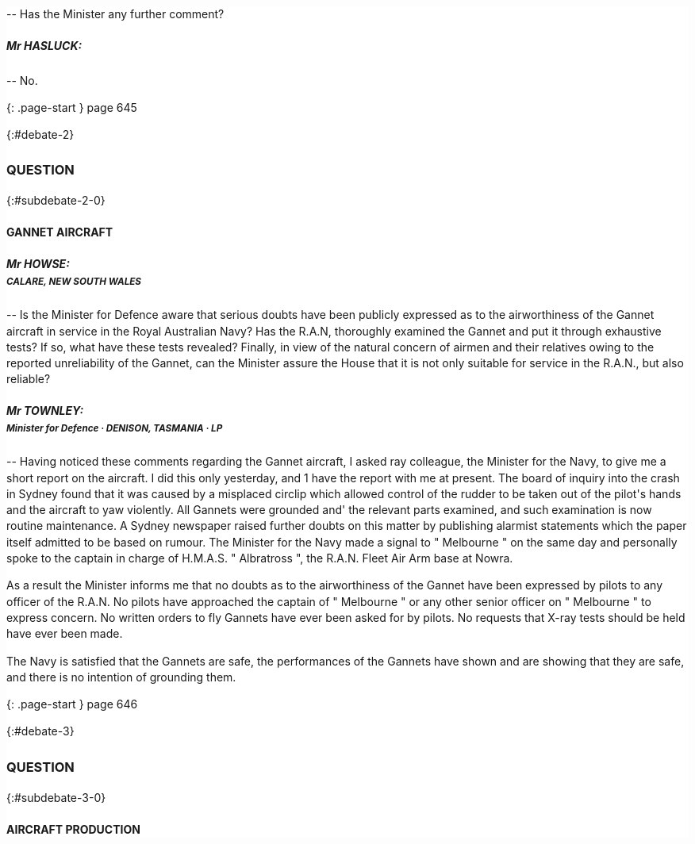 --  Has the Minister any further comment? 

##### Mr HASLUCK:

-- No. 

{: .page-start }
page 645

{:#debate-2}
### QUESTION

{:#subdebate-2-0}
#### GANNET AIRCRAFT

##### Mr HOWSE:<br><small class="text-muted">CALARE, NEW SOUTH WALES</small>

--  Is the Minister for Defence aware that serious doubts have been publicly expressed as to the airworthiness of the Gannet aircraft in service in the Royal Australian Navy? Has the R.A.N, thoroughly examined the Gannet and put it through exhaustive tests? If so, what have these tests revealed? Finally, in view of the natural concern of airmen and their relatives owing to the reported unreliability of the Gannet, can the Minister assure the House that it is not only suitable for service in the R.A.N., but also reliable? 

##### Mr TOWNLEY:<br><small class="text-muted">Minister for Defence &middot; DENISON, TASMANIA &middot; LP</small>

-- Having noticed these comments regarding the Gannet aircraft, I asked ray colleague, the Minister for the Navy, to give me a short report on the aircraft. I did this only yesterday, and 1 have the report with me at present. The board of inquiry into the crash in Sydney found that it was caused by a misplaced circlip which allowed control of the rudder to be taken out of the pilot's hands and the aircraft to yaw violently. All Gannets were grounded and' the relevant parts examined, and such examination is now routine maintenance. A Sydney newspaper raised further doubts on this matter by publishing alarmist statements which the paper itself admitted to be based on rumour. The Minister for the Navy made a signal to " Melbourne " on the same day and personally spoke to the captain in charge of H.M.A.S. " Albratross ", the R.A.N. Fleet Air Arm base at Nowra. 

As a result the Minister informs me that no doubts as to the airworthiness of the Gannet have been expressed by pilots to any officer of the R.A.N. No pilots have approached the captain of " Melbourne " or any other senior officer on " Melbourne " to express concern. No written orders to fly Gannets have ever been asked for by pilots. No requests that X-ray tests should be held have ever been made. 

The Navy is satisfied that the Gannets are safe, the performances of the Gannets have shown and are showing that they are safe, and there is no intention of grounding them. 

{: .page-start }
page 646

{:#debate-3}
### QUESTION

{:#subdebate-3-0}
#### AIRCRAFT PRODUCTION
